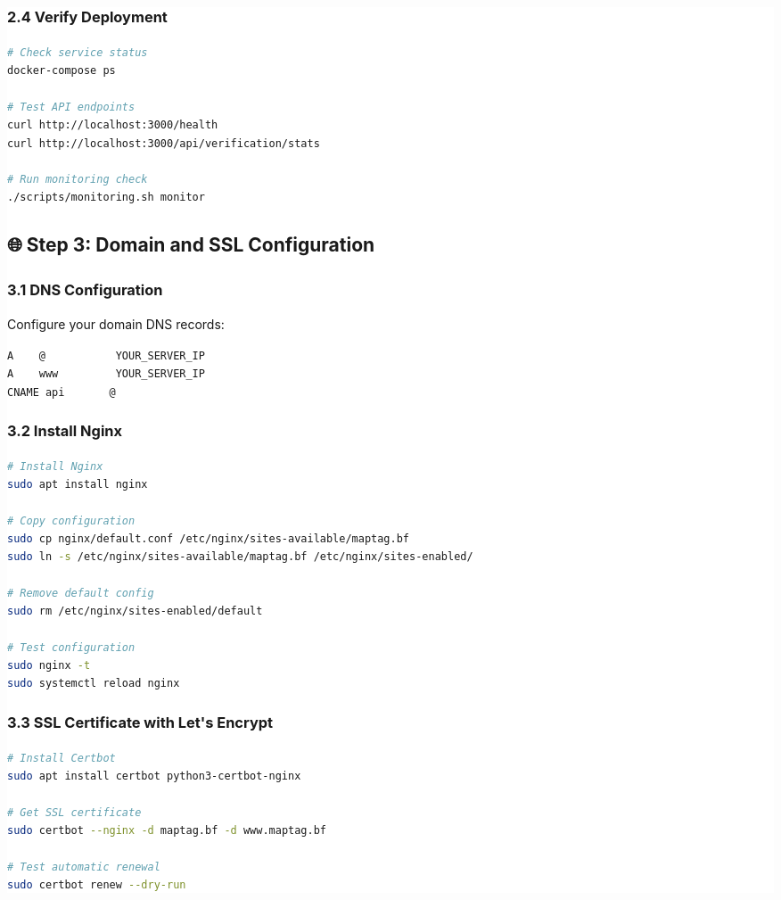 ### 2.4 Verify Deployment

```bash
# Check service status
docker-compose ps

# Test API endpoints
curl http://localhost:3000/health
curl http://localhost:3000/api/verification/stats

# Run monitoring check
./scripts/monitoring.sh monitor
```

## 🌐 Step 3: Domain and SSL Configuration

### 3.1 DNS Configuration

Configure your domain DNS records:

```
A    @           YOUR_SERVER_IP
A    www         YOUR_SERVER_IP
CNAME api       @
```

### 3.2 Install Nginx

```bash
# Install Nginx
sudo apt install nginx

# Copy configuration
sudo cp nginx/default.conf /etc/nginx/sites-available/maptag.bf
sudo ln -s /etc/nginx/sites-available/maptag.bf /etc/nginx/sites-enabled/

# Remove default config
sudo rm /etc/nginx/sites-enabled/default

# Test configuration
sudo nginx -t
sudo systemctl reload nginx
```

### 3.3 SSL Certificate with Let's Encrypt

```bash
# Install Certbot
sudo apt install certbot python3-certbot-nginx

# Get SSL certificate
sudo certbot --nginx -d maptag.bf -d www.maptag.bf

# Test automatic renewal
sudo certbot renew --dry-run
```
